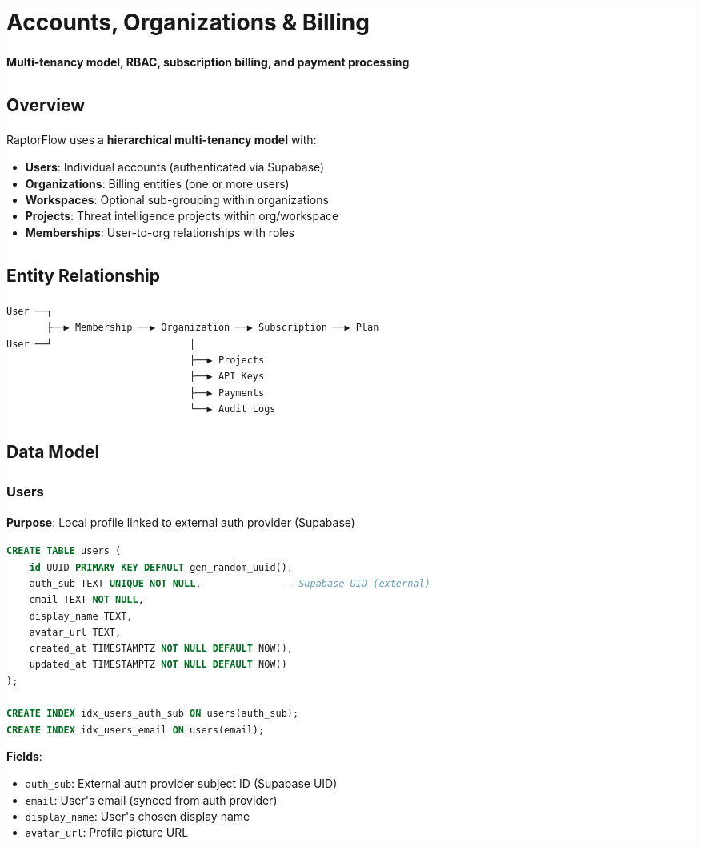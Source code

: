 # Accounts, Organizations & Billing

**Multi-tenancy model, RBAC, subscription billing, and payment processing**

## Overview

RaptorFlow uses a **hierarchical multi-tenancy model** with:
- **Users**: Individual accounts (authenticated via Supabase)
- **Organizations**: Billing entities (one or more users)
- **Workspaces**: Optional sub-grouping within organizations
- **Projects**: Threat intelligence projects within org/workspace
- **Memberships**: User-to-org relationships with roles

## Entity Relationship

```
User ──┐
       ├──▶ Membership ──▶ Organization ──▶ Subscription ──▶ Plan
User ──┘                        │
                                ├──▶ Projects
                                ├──▶ API Keys
                                ├──▶ Payments
                                └──▶ Audit Logs
```

## Data Model

### Users

**Purpose**: Local profile linked to external auth provider (Supabase)

```sql
CREATE TABLE users (
    id UUID PRIMARY KEY DEFAULT gen_random_uuid(),
    auth_sub TEXT UNIQUE NOT NULL,              -- Supabase UID (external)
    email TEXT NOT NULL,
    display_name TEXT,
    avatar_url TEXT,
    created_at TIMESTAMPTZ NOT NULL DEFAULT NOW(),
    updated_at TIMESTAMPTZ NOT NULL DEFAULT NOW()
);

CREATE INDEX idx_users_auth_sub ON users(auth_sub);
CREATE INDEX idx_users_email ON users(email);
```

**Fields**:
- `auth_sub`: External auth provider subject ID (Supabase UID)
- `email`: User's email (synced from auth provider)
- `display_name`: User's chosen display name
- `avatar_url`: Profile picture URL

